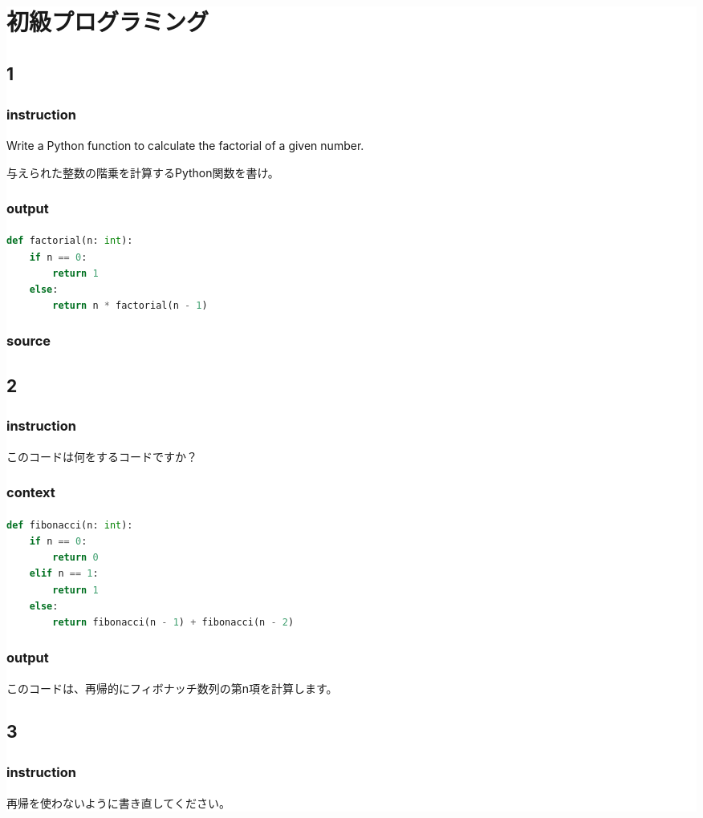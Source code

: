 # 初級プログラミング

## 1

### instruction

Write a Python function to calculate the factorial of a given number.

与えられた整数の階乗を計算するPython関数を書け。

### output

```python
def factorial(n: int):
    if n == 0:
        return 1
    else:
        return n * factorial(n - 1) 
```

### source

## 2

### instruction

このコードは何をするコードですか？

### context

```python
def fibonacci(n: int):
    if n == 0:
        return 0
    elif n == 1:
        return 1
    else:
        return fibonacci(n - 1) + fibonacci(n - 2)
```

### output

このコードは、再帰的にフィボナッチ数列の第n項を計算します。

## 3

### instruction

再帰を使わないように書き直してください。
